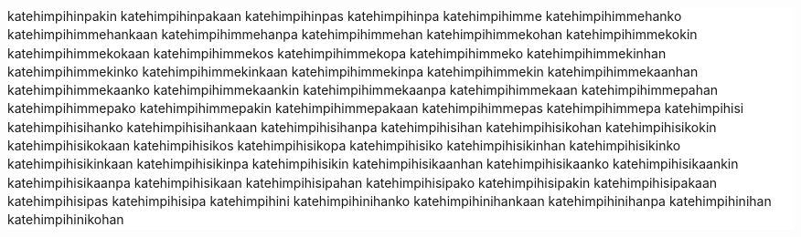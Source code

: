 katehimpihinpakin
katehimpihinpakaan
katehimpihinpas
katehimpihinpa
katehimpihimme
katehimpihimmehanko
katehimpihimmehankaan
katehimpihimmehanpa
katehimpihimmehan
katehimpihimmekohan
katehimpihimmekokin
katehimpihimmekokaan
katehimpihimmekos
katehimpihimmekopa
katehimpihimmeko
katehimpihimmekinhan
katehimpihimmekinko
katehimpihimmekinkaan
katehimpihimmekinpa
katehimpihimmekin
katehimpihimmekaanhan
katehimpihimmekaanko
katehimpihimmekaankin
katehimpihimmekaanpa
katehimpihimmekaan
katehimpihimmepahan
katehimpihimmepako
katehimpihimmepakin
katehimpihimmepakaan
katehimpihimmepas
katehimpihimmepa
katehimpihisi
katehimpihisihanko
katehimpihisihankaan
katehimpihisihanpa
katehimpihisihan
katehimpihisikohan
katehimpihisikokin
katehimpihisikokaan
katehimpihisikos
katehimpihisikopa
katehimpihisiko
katehimpihisikinhan
katehimpihisikinko
katehimpihisikinkaan
katehimpihisikinpa
katehimpihisikin
katehimpihisikaanhan
katehimpihisikaanko
katehimpihisikaankin
katehimpihisikaanpa
katehimpihisikaan
katehimpihisipahan
katehimpihisipako
katehimpihisipakin
katehimpihisipakaan
katehimpihisipas
katehimpihisipa
katehimpihini
katehimpihinihanko
katehimpihinihankaan
katehimpihinihanpa
katehimpihinihan
katehimpihinikohan
